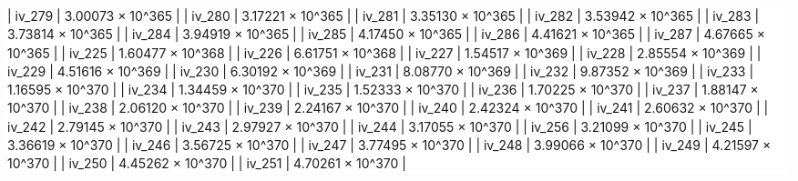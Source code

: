 | iv_279 | 3.00073 × 10^365 |
| iv_280 | 3.17221 × 10^365 |
| iv_281 | 3.35130 × 10^365 |
| iv_282 | 3.53942 × 10^365 |
| iv_283 | 3.73814 × 10^365 |
| iv_284 | 3.94919 × 10^365 |
| iv_285 | 4.17450 × 10^365 |
| iv_286 | 4.41621 × 10^365 |
| iv_287 | 4.67665 × 10^365 |
| iv_225 | 1.60477 × 10^368 |
| iv_226 | 6.61751 × 10^368 |
| iv_227 | 1.54517 × 10^369 |
| iv_228 | 2.85554 × 10^369 |
| iv_229 | 4.51616 × 10^369 |
| iv_230 | 6.30192 × 10^369 |
| iv_231 | 8.08770 × 10^369 |
| iv_232 | 9.87352 × 10^369 |
| iv_233 | 1.16595 × 10^370 |
| iv_234 | 1.34459 × 10^370 |
| iv_235 | 1.52333 × 10^370 |
| iv_236 | 1.70225 × 10^370 |
| iv_237 | 1.88147 × 10^370 |
| iv_238 | 2.06120 × 10^370 |
| iv_239 | 2.24167 × 10^370 |
| iv_240 | 2.42324 × 10^370 |
| iv_241 | 2.60632 × 10^370 |
| iv_242 | 2.79145 × 10^370 |
| iv_243 | 2.97927 × 10^370 |
| iv_244 | 3.17055 × 10^370 |
| iv_256 | 3.21099 × 10^370 |
| iv_245 | 3.36619 × 10^370 |
| iv_246 | 3.56725 × 10^370 |
| iv_247 | 3.77495 × 10^370 |
| iv_248 | 3.99066 × 10^370 |
| iv_249 | 4.21597 × 10^370 |
| iv_250 | 4.45262 × 10^370 |
| iv_251 | 4.70261 × 10^370 |